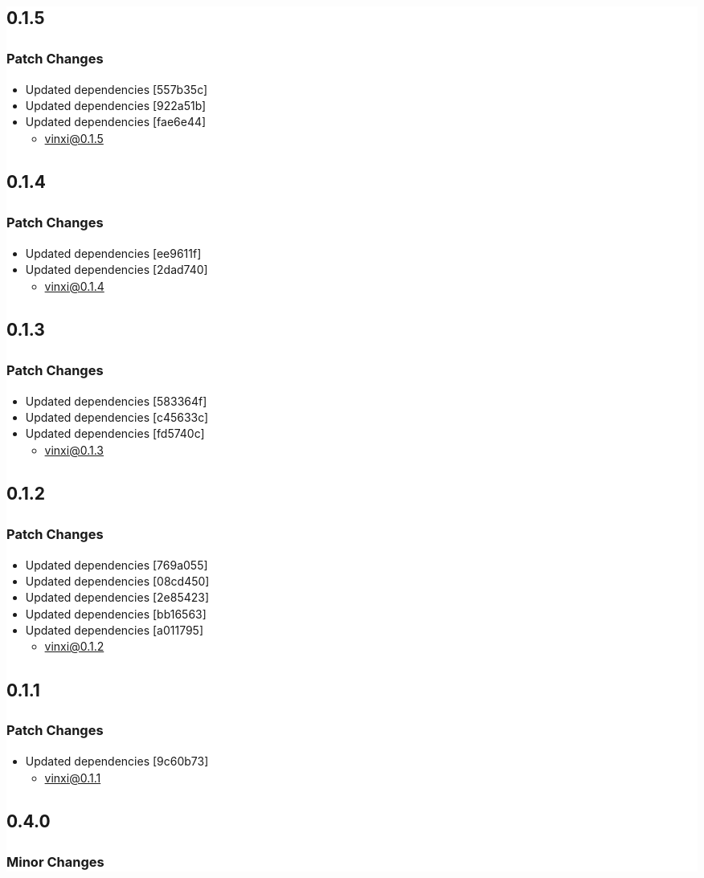## 0.1.5

### Patch Changes

- Updated dependencies [557b35c]
- Updated dependencies [922a51b]
- Updated dependencies [fae6e44]
  - vinxi@0.1.5

## 0.1.4

### Patch Changes

- Updated dependencies [ee9611f]
- Updated dependencies [2dad740]
  - vinxi@0.1.4

## 0.1.3

### Patch Changes

- Updated dependencies [583364f]
- Updated dependencies [c45633c]
- Updated dependencies [fd5740c]
  - vinxi@0.1.3

## 0.1.2

### Patch Changes

- Updated dependencies [769a055]
- Updated dependencies [08cd450]
- Updated dependencies [2e85423]
- Updated dependencies [bb16563]
- Updated dependencies [a011795]
  - vinxi@0.1.2

## 0.1.1

### Patch Changes

- Updated dependencies [9c60b73]
  - vinxi@0.1.1

## 0.4.0

### Minor Changes
